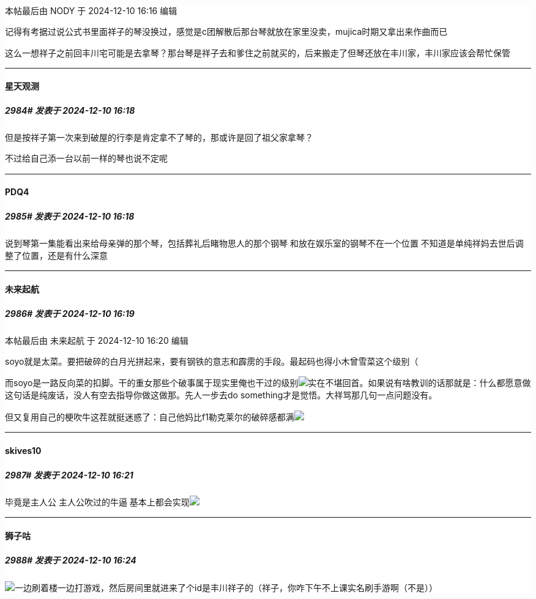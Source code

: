  本帖最后由 NODY 于 2024-12-10 16:16 编辑 

记得有考据过说公式书里面祥子的琴没换过，感觉是c团解散后那台琴就放在家里没卖，mujica时期又拿出来作曲而已

这么一想祥子之前回丰川宅可能是去拿琴？那台琴是祥子去和爹住之前就买的，后来搬走了但琴还放在丰川家，丰川家应该会帮忙保管


*****

####  星天观测  
##### 2984#       发表于 2024-12-10 16:18

但是按祥子第一次来到破屋的行李是肯定拿不了琴的，那或许是回了祖父家拿琴？

不过给自己添一台以前一样的琴也说不定呢

*****

####  PDQ4  
##### 2985#       发表于 2024-12-10 16:18

说到琴第一集能看出来给母亲弹的那个琴，包括葬礼后睹物思人的那个钢琴
和放在娱乐室的钢琴不在一个位置
不知道是单纯祥妈去世后调整了位置，还是有什么深意

*****

####  未来起航  
##### 2986#       发表于 2024-12-10 16:19

 本帖最后由 未来起航 于 2024-12-10 16:20 编辑 

soyo就是太菜。要把破碎的白月光拼起来，要有钢铁的意志和霹雳的手段。最起码也得小木曾雪菜这个级别（

而soyo是一路反向菜的扣脚。干的重女那些个破事属于现实里俺也干过的级别<img src="https://static.saraba1st.com/image/smiley/face2017/067.png" referrerpolicy="no-referrer">实在不堪回首。如果说有啥教训的话那就是：什么都愿意做这句话是纯废话，没人有空去指导你做这做那。先人一步去do something才是觉悟。大祥骂那几句一点问题没有。

但又复用自己的梗吹牛这茬就挺迷惑了：自己他妈比f1勒克莱尔的破碎感都满<img src="https://static.saraba1st.com/image/smiley/face2017/067.png" referrerpolicy="no-referrer">

*****

####  skives10  
##### 2987#       发表于 2024-12-10 16:21

毕竟是主人公 
主人公吹过的牛逼 基本上都会实现<img src="https://static.saraba1st.com/image/smiley/face2017/067.png" referrerpolicy="no-referrer">


*****

####  狮子咕  
##### 2988#       发表于 2024-12-10 16:24

<img src="https://static.saraba1st.com/image/smiley/face2017/067.png" referrerpolicy="no-referrer">一边刷着楼一边打游戏，然后房间里就进来了个id是丰川祥子的（祥子，你咋下午不上课实名刷手游啊（不是））

